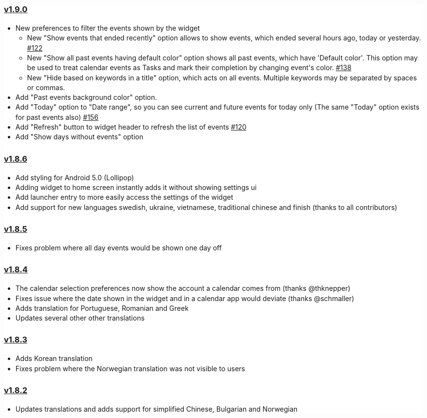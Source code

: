 ### [v1.9.0](https://github.com/plusonelabs/calendar-widget/issues?q=is%3Aissue+milestone%3A1.9)

* New preferences to filter the events shown by the widget
  * New "Show events that ended recently" option allows to show events, which ended several hours ago, today or yesterday. [#122](https://github.com/plusonelabs/calendar-widget/issues/122)
  * New "Show all past events having default color" option shows all past events, which have 'Default color'. This option may be used to treat calendar events as Tasks and mark their completion by changing event's color. [#138](https://github.com/plusonelabs/calendar-widget/issues/138)
  * New "Hide based on keywords in a title" option, which acts on all events. Multiple keywords may be separated by spaces or commas.
* Add "Past events background color" option.
* Add "Today" option to "Date range", so you can see current and future events for today only (The same "Today" option exists for past events also) [#156](https://github.com/plusonelabs/calendar-widget/issues/156)
* Add "Refresh" button to widget header to refresh the list of events [#120](https://github.com/plusonelabs/calendar-widget/issues/120)
* Add "Show days without events" option

### [v1.8.6](https://github.com/plusonelabs/calendar-widget/issues?q=milestone%3A1.8.6+is%3Aclosed)

* Add styling for Android 5.0 (Lollipop)
* Adding widget to home screen instantly adds it without showing settings ui
* Add launcher entry to more easily access the settings of the widget
* Add support for new languages swedish, ukraine, vietnamese, traditional chinese and finish (thanks to all contributors)

### [v1.8.5](https://github.com/plusonelabs/calendar-widget/issues?milestone=24&state=closed)

* Fixes problem where all day events would be shown one day off

### [v1.8.4](https://github.com/plusonelabs/calendar-widget/issues?milestone=23&state=closed)

* The calendar selection preferences now show the account a calendar comes from (thanks @thknepper)
* Fixes issue where the date shown in the widget and in a calendar app would deviate (thanks @schmaller)
* Adds translation for Portuguese, Romanian and Greek
* Updates several other other translations

### [v1.8.3](https://github.com/plusonelabs/calendar-widget/issues?milestone=22&state=closed)

* Adds Korean translation
* Fixes problem where the Norwegian translation was not visible to users

### [v1.8.2](https://github.com/plusonelabs/calendar-widget/issues?milestone=21&state=closed)

* Updates translations and adds support for simplified Chinese, Bulgarian and Norwegian
